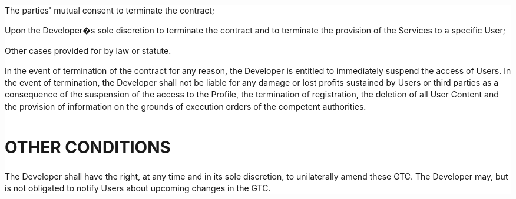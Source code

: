 The parties' mutual consent to terminate the contract;

Upon the Developer�s sole discretion to terminate the contract and to terminate the provision of the Services to a specific User;

Other cases provided for by law or statute.

In the event of termination of the contract for any reason, the Developer is entitled to immediately suspend the access of Users. In the event of termination, the Developer shall not be liable for any damage or lost profits sustained by Users or third parties as a consequence of the suspension of the access to the Profile, the termination of registration, the deletion of all User Content and the provision of information on the grounds of execution orders of the competent authorities.

# OTHER CONDITIONS

The Developer shall have the right, at any time and in its sole discretion, to unilaterally amend these GTC. The Developer may, but is not obligated to notify Users about upcoming changes in the GTC.